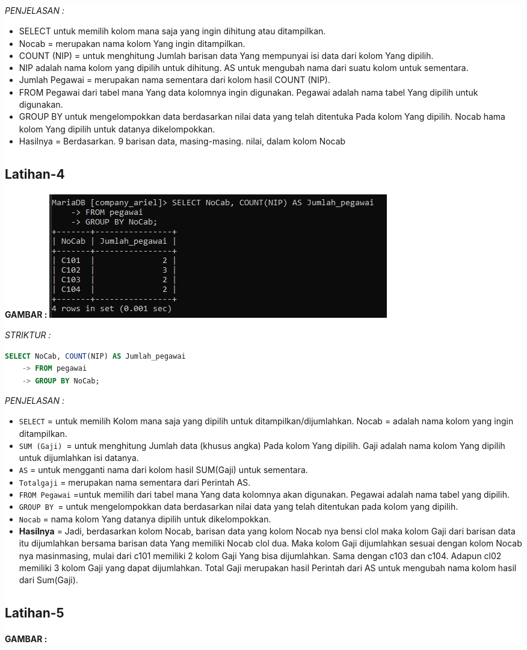 *PENJELASAN :* 
 - SELECT untuk memilih kolom mana saja yang ingin dihitung atau ditampilkan. 
 -  Nocab = merupakan nama kolom Yang ingin ditampilkan. 
- COUNT (NIP) = untuk menghitung Jumlah barisan data Yang mempunyai isi data dari kolom Yang dipilih. 
- NIP adalah nama kolom yang dipilih untuk dihitung. AS untuk mengubah nama dari suatu kolom untuk sementara. 
- Jumlah Pegawai = merupakan nama sementara dari  kolom hasil COUNT (NIP). 
- FROM Pegawai dari tabel mana Yang data kolomnya ingin digunakan. Pegawai adalah nama tabel Yang dipilih untuk digunakan. 
- GROUP BY untuk mengelompokkan data berdasarkan nilai data yang telah ditentuka Pada kolom Yang dipilih. Nocab hama kolom Yang dipilih untuk datanya dikelompokkan. 
- Hasilnya = Berdasarkan. 9 barisan data, masing-masing. nilai, dalam kolom Nocab
## Latihan-4
**GAMBAR :** 
![](assets/4.jpg)

*STRIKTUR :*
```sql
SELECT NoCab, COUNT(NIP) AS Jumlah_pegawai
    -> FROM pegawai
    -> GROUP BY NoCab;
```

*PENJELASAN :* 
- `SELECT` = untuk memilih Kolom mana saja yang dipilih untuk ditampilkan/dijumlahkan. Nocab = adalah nama kolom yang ingin ditampilkan. 
- `SUM (Gaji) `= untuk menghitung Jumlah data (khusus angka) Pada kolom Yang dipilih. Gaji adalah nama kolom Yang dipilih untuk dijumlahkan isi datanya. 
- `AS` = untuk mengganti nama dari kolom hasil SUM(Gaji) untuk sementara. 
- `Totalgaji` = merupakan nama sementara dari Perintah AS. 
- `FROM Pegawai` =untuk memilih dari tabel mana Yang data kolomnya akan digunakan. Pegawai adalah nama tabel yang dipilih. 
- `GROUP BY `= untuk mengelompokkan data berdasarkan nilai data yang telah ditentukan pada kolom yang dipilih. 
- `Nocab` = nama kolom Yang datanya dipilih untuk dikelompokkan. 
- **Hasilnya** = Jadi, berdasarkan kolom Nocab, barisan data yang kolom Nocab nya bensi clol maka kolom Gaji dari barisan data itu dijumlahkan bersama barisan data Yang memiliki Nocab clol dua. Maka kolom Gaji dijumlahkan sesuai dengan kolom Nocab nya masinmasing, mulai dari c101 memiliki 2 kolom Gaji Yang bisa dijumlahkan. Sama dengan c103 dan c104. Adapun cl02 memiliki 3 kolom Gaji yang dapat dijumlahkan. Total Gaji merupakan hasil Perintah dari AS untuk mengubah nama kolom hasil dari Sum(Gaji).
## Latihan-5
**GAMBAR :** 
